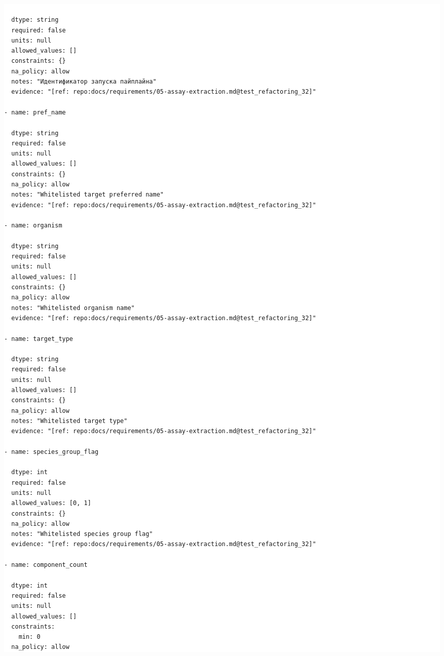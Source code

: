 ```text

  dtype: string
  required: false
  units: null
  allowed_values: []
  constraints: {}
  na_policy: allow
  notes: "Идентификатор запуска пайплайна"
  evidence: "[ref: repo:docs/requirements/05-assay-extraction.md@test_refactoring_32]"

- name: pref_name

  dtype: string
  required: false
  units: null
  allowed_values: []
  constraints: {}
  na_policy: allow
  notes: "Whitelisted target preferred name"
  evidence: "[ref: repo:docs/requirements/05-assay-extraction.md@test_refactoring_32]"

- name: organism

  dtype: string
  required: false
  units: null
  allowed_values: []
  constraints: {}
  na_policy: allow
  notes: "Whitelisted organism name"
  evidence: "[ref: repo:docs/requirements/05-assay-extraction.md@test_refactoring_32]"

- name: target_type

  dtype: string
  required: false
  units: null
  allowed_values: []
  constraints: {}
  na_policy: allow
  notes: "Whitelisted target type"
  evidence: "[ref: repo:docs/requirements/05-assay-extraction.md@test_refactoring_32]"

- name: species_group_flag

  dtype: int
  required: false
  units: null
  allowed_values: [0, 1]
  constraints: {}
  na_policy: allow
  notes: "Whitelisted species group flag"
  evidence: "[ref: repo:docs/requirements/05-assay-extraction.md@test_refactoring_32]"

- name: component_count

  dtype: int
  required: false
  units: null
  allowed_values: []
  constraints:
    min: 0
  na_policy: allow
```